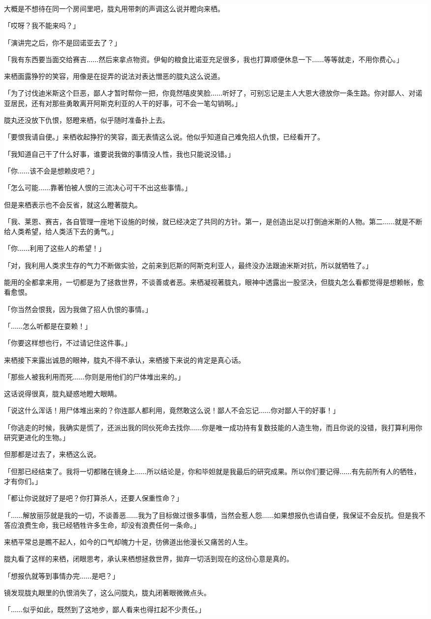 大概是不想待在同一个房间里吧，胧丸用带刺的声调这么说并瞪向来栖。

「哎呀？我不能来吗？」

「演讲完之后，你不是回诺亚去了？」

「我有东西要当面交给赛吉……然后来拿点物资。伊甸的粮食比诺亚充足很多，我也打算顺便休息一下……等等就走，不用你费心。」

来栖面露狰狞的笑容，用像是在捉弄的说法对表达憎恶的胧丸这么说道。

「为了讨伐迪米斯这个巨恶，鄙人才暂时帮你一把，你竟然嘻皮笑脸……听好了，可别忘记是主人大恩大德放你一条生路。你对鄙人、对诺亚居民，还有对那些勇敢离开阿斯克利亚的人干的好事，可不会一笔勾销啊。」

胧丸还没放下仇恨，怒瞪来栖，似乎随时准备扑上去。

「要恨我请自便。」来栖收起狰狞的笑容，面无表情这么说。他似乎知道自己难免招人仇恨，已经看开了。

「我知道自己干了什么好事，谁要说我做的事情没人性，我也只能说没错。」

「你……该不会是想赖皮吧？」

「怎么可能……靠著怕被人恨的三流决心可干不出这些事情。」

但是来栖表示也不会反省，就这么瞪著胧丸。

「我、莱恩、赛吉，各自管理一座地下设施的时候，就已经决定了共同的方针。第一，是创造出足以打倒迪米斯的人物。第二……就是不断给人类希望，给人类活下去的勇气。」

「你……利用了这些人的希望！」

「对，我利用人类求生存的气力不断做实验，之前来到厄斯的阿斯克利亚人，最终没办法跟迪米斯对抗，所以就牺牲了。」

能用的全都拿来用，一切都是为了拯救世界，不谈善或者恶。来栖凝视著胧丸，眼神中透露出一股坚决，但胧丸怎么看都觉得是想赖帐，愈看愈恨。

「你当然会恨我，因为我做了招人仇恨的事情。」

「……怎么听都是在耍赖！」

「你要这样想也行，不过请记住这件事。」

来栖接下来露出诚恳的眼神，胧丸不得不承认，来栖接下来说的肯定是真心话。

「那些人被我利用而死……你则是用他们的尸体堆出来的。」

这话说得很真，胧丸疑惑地瞪大眼睛。

「说这什么浑话！用尸体堆出来的？你连鄙人都利用，竟然敢这么说！鄙人不会忘记……你对鄙人干的好事！」

「你逃走的时候，我确实是慌了，还派出我的同伙死命去找你……你是唯一成功持有复数技能的人造生物，而且你说的没错，我打算利用你研究更进化的生物。」

但那都是过去了，来栖这么说。

「但那已经结束了。我将一切都赌在镜身上……所以结论是，你和毕妲就是我最后的研究成果。所以你们要记得……有先前所有人的牺牲，才有你们。」

「都让你说就好了是吧？你打算杀人，还要人保重性命？」

「……解放丽莎就是我的一切，不谈善恶……我为了目标做过很多事情，当然会惹人怨……如果想报仇也请自便，我保证不会反抗。但是我不答应浪费生命，我已经牺牲许多生命，却没有浪费任何一条命。」

来栖平常总是瞧不起人，如今的口气却魄力十足，彷佛道出他漫长又痛苦的人生。

胧丸看了这样的来栖，闭眼思考，承认来栖想拯救世界，拋弃一切活到现在的这份心意是真的。

「想报仇就等到事情办完……是吧？」

镜发现胧丸眼里的仇恨消失了，这么问胧丸，胧丸闭著眼微微点头。

「……似乎如此，既然到了这地步，鄙人看来也得扛起不少责任。」
